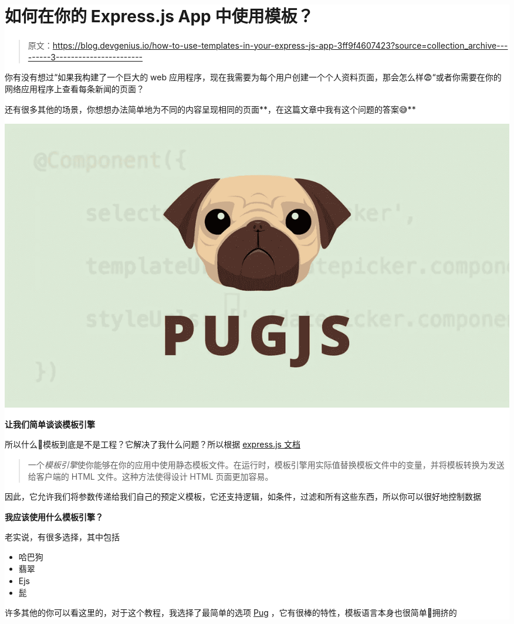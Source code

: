 # 如何在你的 Express.js App 中使用模板？

> 原文：<https://blog.devgenius.io/how-to-use-templates-in-your-express-js-app-3ff9f4607423?source=collection_archive---------3----------------------->

你有没有想过“如果我构建了一个巨大的 web 应用程序，现在我需要为每个用户创建一个个人资料页面，那会怎么样😨“或者你需要在你的网络应用程序上查看每条新闻的页面？

还有很多其他的场景，你想想办法简单地为不同的内容呈现相同的页面**，在这篇文章中我有这个问题的答案😅**

![](img/b4f831e0a7080781e8adcf7ba4f41475.png)

**让我们简单谈谈模板引擎**

所以什么🦆模板到底是不是工程？它解决了我什么问题？所以根据 [express.js 文档](https://expressjs.com/en/guide/using-template-engines.html)

> 一个*模板引擎*使你能够在你的应用中使用静态模板文件。在运行时，模板引擎用实际值替换模板文件中的变量，并将模板转换为发送给客户端的 HTML 文件。这种方法使得设计 HTML 页面更加容易。

因此，它允许我们将参数传递给我们自己的预定义模板，它还支持逻辑，如条件，过滤和所有这些东西，所以你可以很好地控制数据

**我应该使用什么模板引擎？**

老实说，有很多选择，其中包括

*   哈巴狗
*   翡翠
*   Ejs
*   髭

许多其他的你可以看这里的，对于这个教程，我选择了最简单的选项 [Pug](https://pugjs.org/api/getting-started.html) ，它有很棒的特性，模板语言本身也很简单🍋拥挤的
